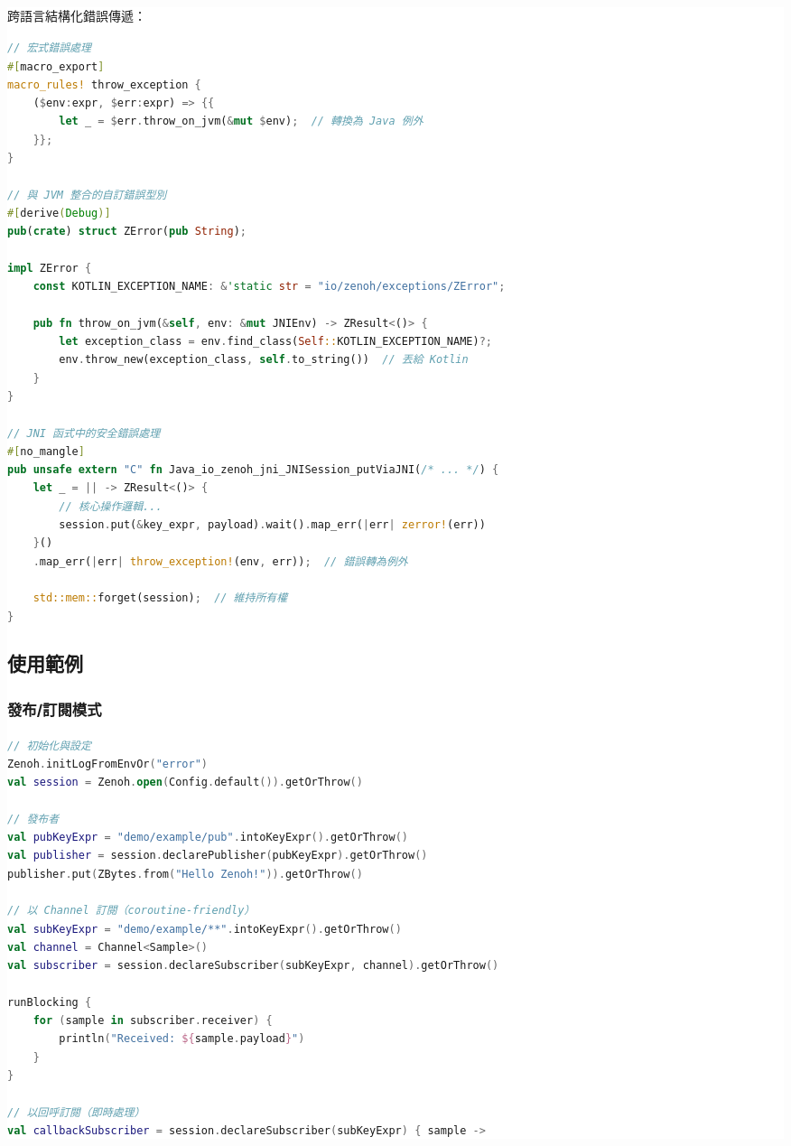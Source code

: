 跨語言結構化錯誤傳遞：

```rust
// 宏式錯誤處理
#[macro_export]
macro_rules! throw_exception {
    ($env:expr, $err:expr) => {{
        let _ = $err.throw_on_jvm(&mut $env);  // 轉換為 Java 例外
    }};
}

// 與 JVM 整合的自訂錯誤型別
#[derive(Debug)]
pub(crate) struct ZError(pub String);

impl ZError {
    const KOTLIN_EXCEPTION_NAME: &'static str = "io/zenoh/exceptions/ZError";

    pub fn throw_on_jvm(&self, env: &mut JNIEnv) -> ZResult<()> {
        let exception_class = env.find_class(Self::KOTLIN_EXCEPTION_NAME)?;
        env.throw_new(exception_class, self.to_string())  // 丟給 Kotlin
    }
}

// JNI 函式中的安全錯誤處理
#[no_mangle]
pub unsafe extern "C" fn Java_io_zenoh_jni_JNISession_putViaJNI(/* ... */) {
    let _ = || -> ZResult<()> {
        // 核心操作邏輯...
        session.put(&key_expr, payload).wait().map_err(|err| zerror!(err))
    }()
    .map_err(|err| throw_exception!(env, err));  // 錯誤轉為例外

    std::mem::forget(session);  // 維持所有權
}
```

## 使用範例

### 發布/訂閱模式

```kotlin
// 初始化與設定
Zenoh.initLogFromEnvOr("error")
val session = Zenoh.open(Config.default()).getOrThrow()

// 發布者
val pubKeyExpr = "demo/example/pub".intoKeyExpr().getOrThrow()
val publisher = session.declarePublisher(pubKeyExpr).getOrThrow()
publisher.put(ZBytes.from("Hello Zenoh!")).getOrThrow()

// 以 Channel 訂閱（coroutine-friendly）
val subKeyExpr = "demo/example/**".intoKeyExpr().getOrThrow()
val channel = Channel<Sample>()
val subscriber = session.declareSubscriber(subKeyExpr, channel).getOrThrow()

runBlocking {
    for (sample in subscriber.receiver) {
        println("Received: ${sample.payload}")
    }
}

// 以回呼訂閱（即時處理）
val callbackSubscriber = session.declareSubscriber(subKeyExpr) { sample ->
```